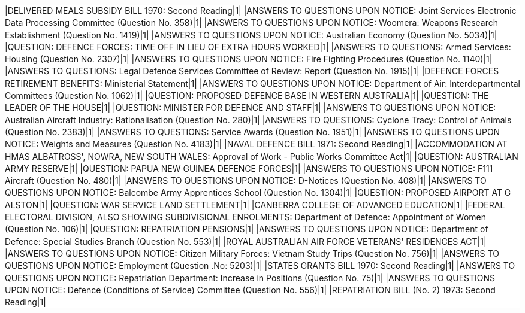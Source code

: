 |DELIVERED MEALS SUBSIDY BILL 1970: Second Reading|1|
|ANSWERS TO QUESTIONS UPON NOTICE: Joint Services Electronic Data Processing Committee (Question No. 358)|1|
|ANSWERS TO QUESTIONS UPON NOTICE: Woomera: Weapons Research Establishment (Question No. 1419)|1|
|ANSWERS TO QUESTIONS UPON NOTICE: Australian Economy (Question No. 5034)|1|
|QUESTION: DEFENCE FORCES: TIME OFF IN LIEU OF EXTRA HOURS WORKED|1|
|ANSWERS TO QUESTIONS: Armed Services: Housing (Question No. 2307)|1|
|ANSWERS TO QUESTIONS UPON NOTICE: Fire Fighting Procedures (Question No. 1140)|1|
|ANSWERS TO QUESTIONS: Legal Defence Services Committee of Review: Report (Question No. 1915)|1|
|DEFENCE FORCES RETIREMENT BENEFITS: Ministerial Statement|1|
|ANSWERS TO QUESTIONS UPON NOTICE: Department of Air: Interdepartmental Committees (Question No. 1062)|1|
|QUESTION: PROPOSED DEFENCE BASE IN WESTERN AUSTRALIA|1|
|QUESTION: THE LEADER OF THE HOUSE|1|
|QUESTION: MINISTER FOR DEFENCE AND STAFF|1|
|ANSWERS TO QUESTIONS UPON NOTICE: Australian Aircraft Industry: Rationalisation (Question No. 280)|1|
|ANSWERS TO QUESTIONS: Cyclone Tracy: Control of Animals (Question No. 2383)|1|
|ANSWERS TO QUESTIONS: Service Awards (Question No. 1951)|1|
|ANSWERS TO QUESTIONS UPON NOTICE: Weights and Measures (Question No. 4183)|1|
|NAVAL DEFENCE BILL 1971: Second Reading|1|
|ACCOMMODATION AT HMAS ALBATROSS', NOWRA, NEW SOUTH WALES: Approval of Work - Public Works Committee Act|1|
|QUESTION: AUSTRALIAN ARMY RESERVE|1|
|QUESTION: PAPUA NEW GUINEA DEFENCE FORCES|1|
|ANSWERS TO QUESTIONS UPON NOTICE: F111 Aircraft (Question No. 480)|1|
|ANSWERS TO QUESTIONS UPON NOTICE: D-Notices (Question No. 408)|1|
|ANSWERS TO QUESTIONS UPON NOTICE: Balcombe Army Apprentices School (Question No. 1304)|1|
|QUESTION: PROPOSED AIRPORT AT G ALSTON|1|
|QUESTION: WAR SERVICE LAND SETTLEMENT|1|
|CANBERRA COLLEGE OF ADVANCED EDUCATION|1|
|FEDERAL ELECTORAL DIVISION, ALSO SHOWING SUBDIVISIONAL ENROLMENTS: Department of Defence: Appointment of Women (Question No. 106)|1|
|QUESTION: REPATRIATION PENSIONS|1|
|ANSWERS TO QUESTIONS UPON NOTICE: Department of Defence: Special Studies Branch (Question No. 553)|1|
|ROYAL AUSTRALIAN AIR FORCE VETERANS' RESIDENCES ACT|1|
|ANSWERS TO QUESTIONS UPON NOTICE: Citizen Military Forces: Vietnam Study Trips (Question No. 756)|1|
|ANSWERS TO QUESTIONS UPON NOTICE: Employment (Question .No: 5203)|1|
|STATES GRANTS BILL 1970: Second Reading|1|
|ANSWERS TO QUESTIONS UPON NOTICE: Repatriation Department: Increase in Positions (Question No. 75)|1|
|ANSWERS TO QUESTIONS UPON NOTICE: Defence (Conditions of Service) Committee (Question No. 556)|1|
|REPATRIATION BILL (No. 2) 1973: Second Reading|1|